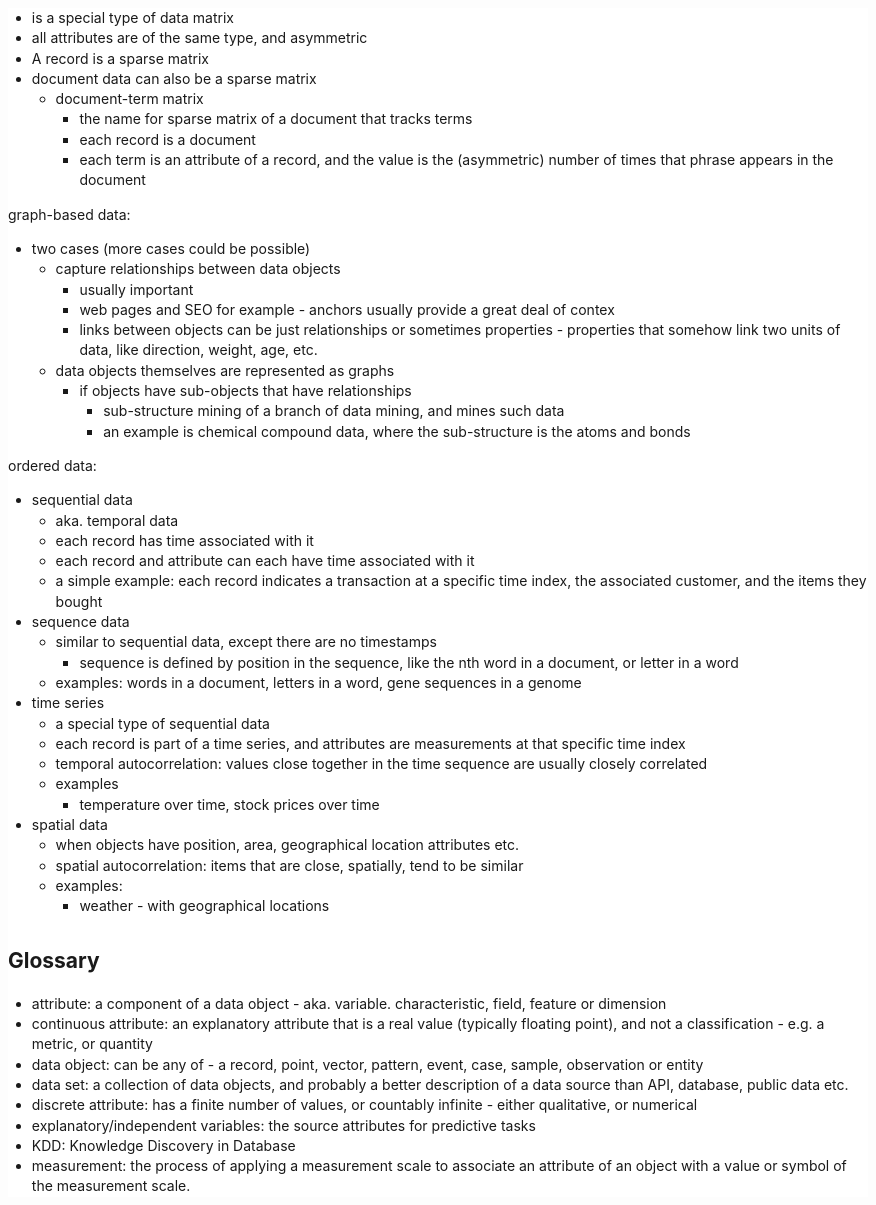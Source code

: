 * is a special type of data matrix 
* all attributes are of the same type, and asymmetric
* A record is a sparse matrix
* document data can also be a sparse matrix
  * document-term matrix
    * the name for sparse matrix of a document that tracks terms 
    * each record is a document
    * each term is an attribute of a record, and the value is the (asymmetric) number of times that phrase appears in the document

graph-based data:

* two cases (more cases could be possible)
  * capture relationships between data objects
    * usually important
    * web pages and SEO for example - anchors usually provide a great deal of contex
    * links between objects can be just relationships or sometimes properties - properties that somehow link two units of data, like direction, weight, age, etc.
  * data objects themselves are represented as graphs
    * if objects have sub-objects that have relationships
      * sub-structure mining of a branch of data mining, and mines such data
      * an example is chemical compound data, where the sub-structure is the atoms and bonds

ordered data:

* sequential data
  * aka. temporal data
  * each record has time associated with it
  * each record and attribute can each have time associated with it
  * a simple example: each record indicates a transaction at a specific time index, the associated customer, and the items they bought
* sequence data
  * similar to sequential data, except there are no timestamps
    * sequence is defined by position in the sequence, like the nth word in a document, or letter in a word
  * examples: words in a document, letters in a word, gene sequences in a genome 
* time series
  * a special type of sequential data
  * each record is part of a time series, and attributes are measurements at that specific time index
  * temporal autocorrelation: values close together in the time sequence are usually closely correlated
  * examples
    * temperature over time, stock prices over time
* spatial data
  * when objects have position, area, geographical location attributes etc.
  * spatial autocorrelation: items that are close, spatially, tend to be similar
  * examples:
    * weather - with geographical locations

## Glossary

* attribute: a component of a data object - aka. variable. characteristic, field, feature or dimension
* continuous attribute: an explanatory attribute that is a real value (typically floating point), and not a classification - e.g. a metric, or quantity
* data object: can be any of - a record, point, vector, pattern, event, case, sample, observation or entity
* data set: a collection of data objects, and probably a better description of a data source than API, database, public data etc.
* discrete attribute: has a finite number of values, or countably infinite - either qualitative, or numerical
* explanatory/independent variables: the source attributes for predictive tasks
* KDD: Knowledge Discovery in Database
* measurement: the process of applying a measurement scale to associate an attribute of an object with a value or symbol of the measurement scale.